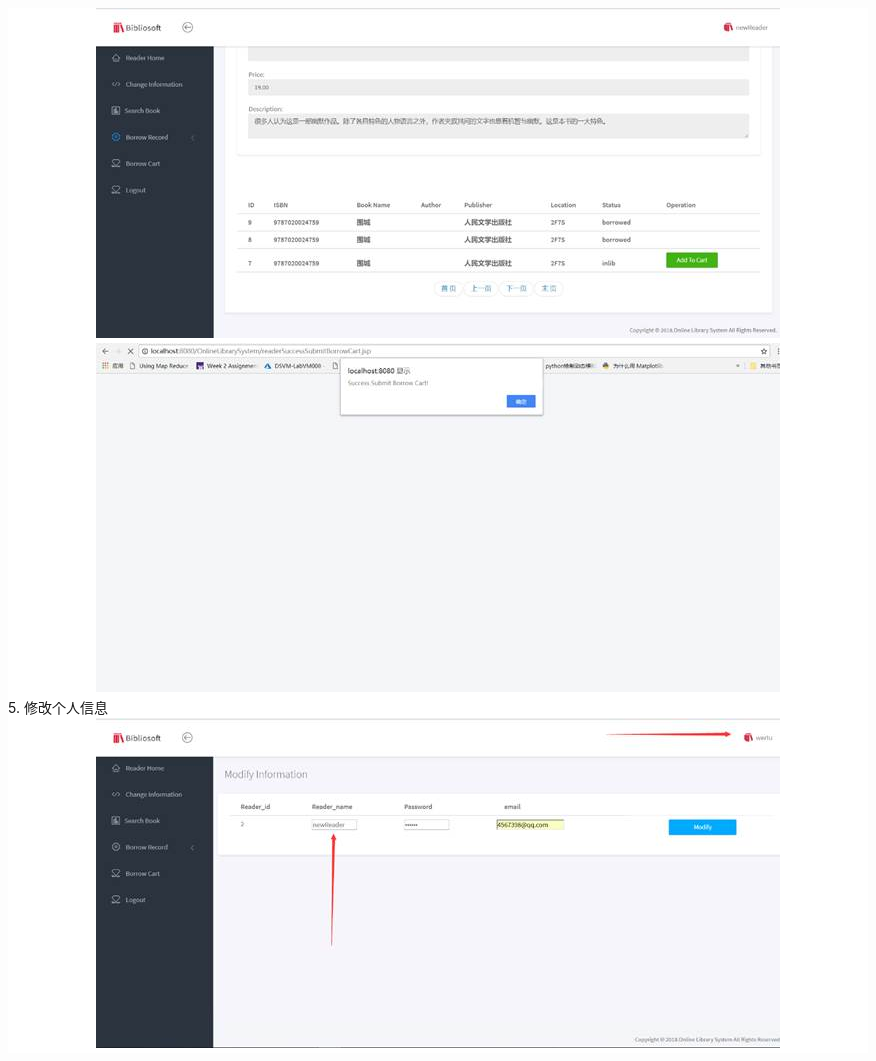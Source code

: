 <div align=center><img src="./image/image197.jpg"/></div>      
<div align=center><img src="./image/image199.jpg"/></div>      
5. 修改个人信息   
<div align=center><img src="./image/image201.jpg"/></div>      